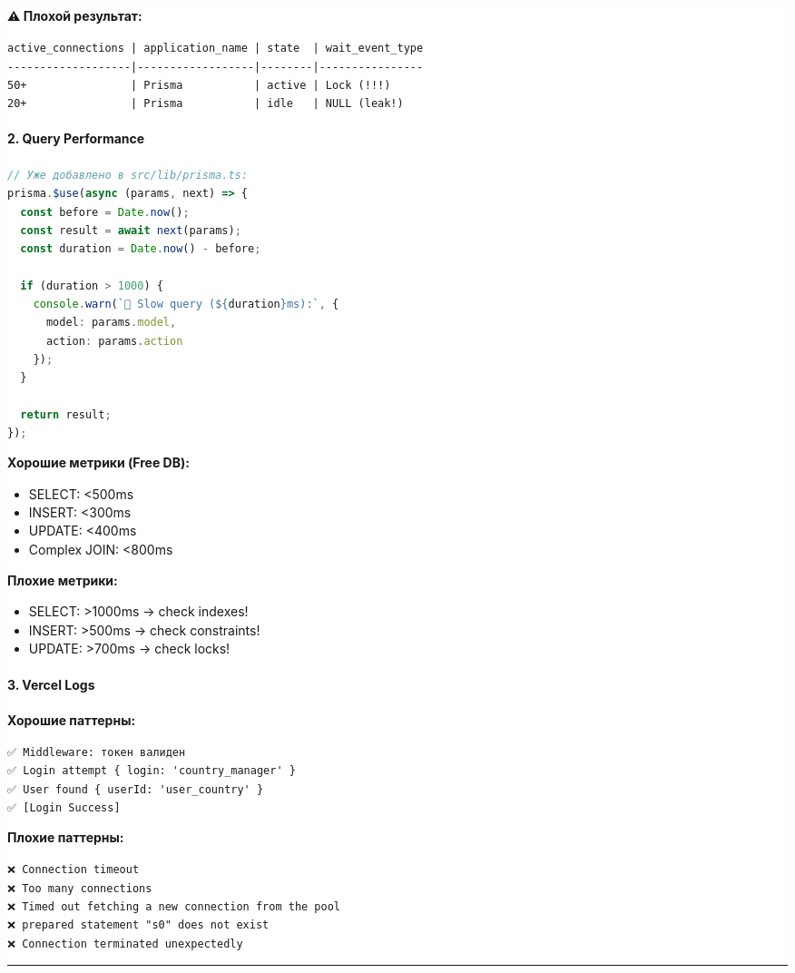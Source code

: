 **⚠️ Плохой результат:**
```
active_connections | application_name | state  | wait_event_type
-------------------|------------------|--------|----------------
50+                | Prisma           | active | Lock (!!!)
20+                | Prisma           | idle   | NULL (leak!)
```

#### 2. Query Performance
```typescript
// Уже добавлено в src/lib/prisma.ts:
prisma.$use(async (params, next) => {
  const before = Date.now();
  const result = await next(params);
  const duration = Date.now() - before;
  
  if (duration > 1000) {
    console.warn(`🐌 Slow query (${duration}ms):`, {
      model: params.model,
      action: params.action
    });
  }
  
  return result;
});
```

**Хорошие метрики (Free DB):**
- SELECT: <500ms
- INSERT: <300ms
- UPDATE: <400ms
- Complex JOIN: <800ms

**Плохие метрики:**
- SELECT: >1000ms → check indexes!
- INSERT: >500ms → check constraints!
- UPDATE: >700ms → check locks!

#### 3. Vercel Logs

**Хорошие паттерны:**
```
✅ Middleware: токен валиден
✅ Login attempt { login: 'country_manager' }
✅ User found { userId: 'user_country' }
✅ [Login Success]
```

**Плохие паттерны:**
```
❌ Connection timeout
❌ Too many connections
❌ Timed out fetching a new connection from the pool
❌ prepared statement "s0" does not exist
❌ Connection terminated unexpectedly
```

---